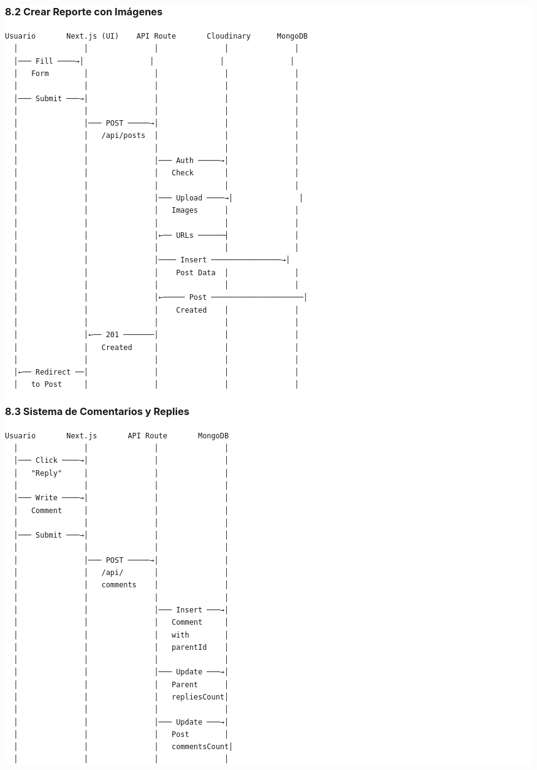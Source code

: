 ### 8.2 Crear Reporte con Imágenes

```
Usuario       Next.js (UI)    API Route       Cloudinary      MongoDB
  │               │               │               │               │
  │─── Fill ────→│               │               │               │
  │   Form        │               │               │               │
  │               │               │               │               │
  │─── Submit ───→│               │               │               │
  │               │               │               │               │
  │               │─── POST ─────→│               │               │
  │               │   /api/posts  │               │               │
  │               │               │               │               │
  │               │               │─── Auth ─────→│               │
  │               │               │   Check       │               │
  │               │               │               │               │
  │               │               │─── Upload ────→│               │
  │               │               │   Images      │               │
  │               │               │               │               │
  │               │               │←── URLs ──────┤               │
  │               │               │               │               │
  │               │               │──── Insert ────────────────→│
  │               │               │    Post Data  │               │
  │               │               │               │               │
  │               │               │←───── Post ─────────────────────│
  │               │               │    Created    │               │
  │               │               │               │               │
  │               │←── 201 ───────│               │               │
  │               │   Created     │               │               │
  │               │               │               │               │
  │←── Redirect ──│               │               │               │
  │   to Post     │               │               │               │
```

### 8.3 Sistema de Comentarios y Replies

```
Usuario       Next.js       API Route       MongoDB
  │               │               │               │
  │─── Click ────→│               │               │
  │   "Reply"     │               │               │
  │               │               │               │
  │─── Write ────→│               │               │
  │   Comment     │               │               │
  │               │               │               │
  │─── Submit ───→│               │               │
  │               │               │               │
  │               │─── POST ─────→│               │
  │               │   /api/       │               │
  │               │   comments    │               │
  │               │               │               │
  │               │               │─── Insert ───→│
  │               │               │   Comment     │
  │               │               │   with        │
  │               │               │   parentId    │
  │               │               │               │
  │               │               │─── Update ───→│
  │               │               │   Parent      │
  │               │               │   repliesCount│
  │               │               │               │
  │               │               │─── Update ───→│
  │               │               │   Post        │
  │               │               │   commentsCount│
  │               │               │               │
```